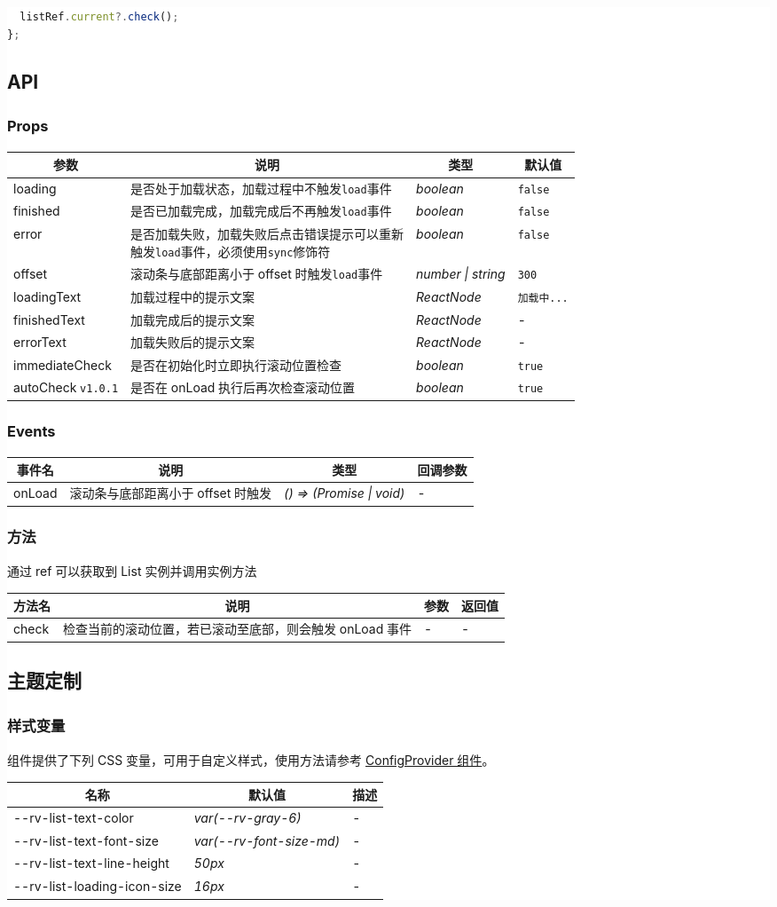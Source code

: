```js
  listRef.current?.check();
};
```

## API

### Props

| 参数 | 说明 | 类型 | 默认值 |
| --- | --- | --- | --- |
| loading | 是否处于加载状态，加载过程中不触发`load`事件 | _boolean_ | `false` |
| finished | 是否已加载完成，加载完成后不再触发`load`事件 | _boolean_ | `false` |
| error | 是否加载失败，加载失败后点击错误提示可以重新<br>触发`load`事件，必须使用`sync`修饰符 | _boolean_ | `false` |
| offset | 滚动条与底部距离小于 offset 时触发`load`事件 | _number \| string_ | `300` |
| loadingText | 加载过程中的提示文案 | _ReactNode_ | `加载中...` |
| finishedText | 加载完成后的提示文案 | _ReactNode_ | - |
| errorText | 加载失败后的提示文案 | _ReactNode_ | - |
| immediateCheck | 是否在初始化时立即执行滚动位置检查 | _boolean_ | `true` |
| autoCheck `v1.0.1` | 是否在 onLoad 执行后再次检查滚动位置 | _boolean_ | `true` |

### Events

| 事件名 | 说明                               | 类型                      | 回调参数 |
| ------ | ---------------------------------- | ------------------------- | -------- |
| onLoad | 滚动条与底部距离小于 offset 时触发 | _() => (Promise \| void)_ | -        |

### 方法

通过 ref 可以获取到 List 实例并调用实例方法

| 方法名 | 说明                                                     | 参数 | 返回值 |
| ------ | -------------------------------------------------------- | ---- | ------ |
| check  | 检查当前的滚动位置，若已滚动至底部，则会触发 onLoad 事件 | -    | -      |

## 主题定制

### 样式变量

组件提供了下列 CSS 变量，可用于自定义样式，使用方法请参考 [ConfigProvider 组件](#/zh-CN/config-provider)。

| 名称                        | 默认值                   | 描述 |
| --------------------------- | ------------------------ | ---- |
| --rv-list-text-color        | _var(--rv-gray-6)_       | -    |
| --rv-list-text-font-size    | _var(--rv-font-size-md)_ | -    |
| --rv-list-text-line-height  | _50px_                   | -    |
| --rv-list-loading-icon-size | _16px_                   | -    |
